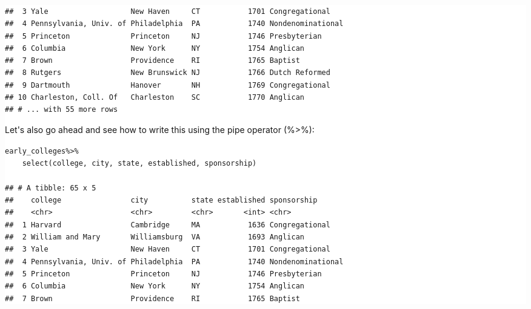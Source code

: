     ##  3 Yale                   New Haven     CT           1701 Congregational
    ##  4 Pennsylvania, Univ. of Philadelphia  PA           1740 Nondenominational
    ##  5 Princeton              Princeton     NJ           1746 Presbyterian
    ##  6 Columbia               New York      NY           1754 Anglican
    ##  7 Brown                  Providence    RI           1765 Baptist
    ##  8 Rutgers                New Brunswick NJ           1766 Dutch Reformed
    ##  9 Dartmouth              Hanover       NH           1769 Congregational
    ## 10 Charleston, Coll. Of   Charleston    SC           1770 Anglican
    ## # ... with 55 more rows

Let's also go ahead and see how to write this using the pipe operator
(%&gt;%):

    early_colleges%>%
        select(college, city, state, established, sponsorship)

    ## # A tibble: 65 x 5
    ##    college                city          state established sponsorship
    ##    <chr>                  <chr>         <chr>       <int> <chr>
    ##  1 Harvard                Cambridge     MA           1636 Congregational
    ##  2 William and Mary       Williamsburg  VA           1693 Anglican
    ##  3 Yale                   New Haven     CT           1701 Congregational
    ##  4 Pennsylvania, Univ. of Philadelphia  PA           1740 Nondenominational
    ##  5 Princeton              Princeton     NJ           1746 Presbyterian
    ##  6 Columbia               New York      NY           1754 Anglican
    ##  7 Brown                  Providence    RI           1765 Baptist